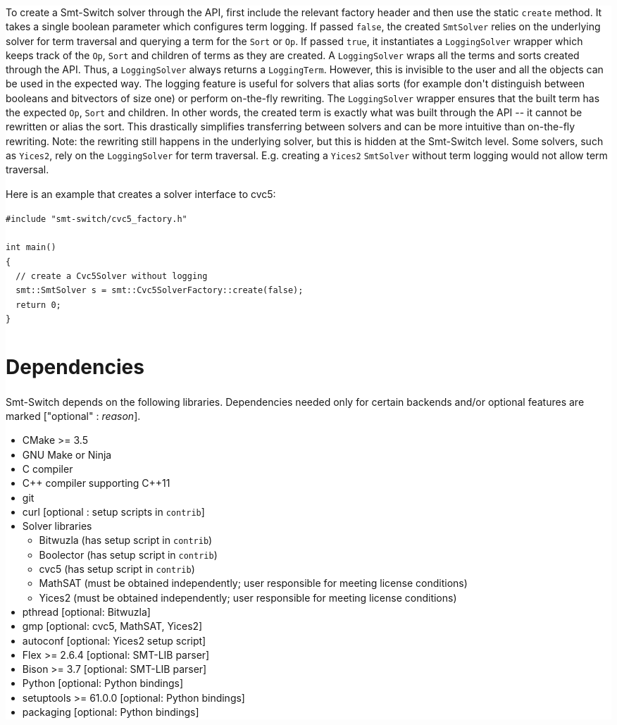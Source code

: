 To create a Smt-Switch solver through the API, first include the relevant factory header and then use the static `create` method. It takes a single boolean parameter which configures term logging. If passed `false`, the created `SmtSolver` relies on the underlying solver for term traversal and querying a term for the `Sort` or `Op`. If passed `true`, it instantiates a `LoggingSolver` wrapper which keeps track of the `Op`, `Sort` and children of terms as they are created. A `LoggingSolver` wraps all the terms and sorts created through the API. Thus, a `LoggingSolver` always returns a `LoggingTerm`. However, this is invisible to the user and all the objects can be used in the expected way. The logging feature is useful for solvers that alias sorts (for example don't distinguish between booleans and bitvectors of size one) or perform on-the-fly rewriting. The `LoggingSolver` wrapper ensures that the built term has the expected `Op`, `Sort` and children. In other words, the created term is exactly what was built through the API -- it cannot be rewritten or alias the sort. This drastically simplifies transferring between solvers and can be more intuitive than on-the-fly rewriting. Note: the rewriting still happens in the underlying solver, but this is hidden at the Smt-Switch level. Some solvers, such as `Yices2`, rely on the `LoggingSolver` for term traversal. E.g. creating a `Yices2` `SmtSolver` without term logging would not allow term traversal.

Here is an example that creates a solver interface to cvc5:
```
#include "smt-switch/cvc5_factory.h"

int main()
{
  // create a Cvc5Solver without logging
  smt::SmtSolver s = smt::Cvc5SolverFactory::create(false);
  return 0;
}

```

# Dependencies

Smt-Switch depends on the following libraries. Dependencies needed only for certain backends and/or optional features are marked \["optional" : _reason_\].
* CMake >= 3.5
* GNU Make or Ninja
* C compiler
* C++ compiler supporting C++11
* git
* curl \[optional : setup scripts in `contrib`\]
* Solver libraries
  * Bitwuzla (has setup script in `contrib`)
  * Boolector (has setup script in `contrib`)
  * cvc5 (has setup script in `contrib`)
  * MathSAT (must be obtained independently; user responsible for meeting license conditions)
  * Yices2 (must be obtained independently; user responsible for meeting license conditions)
* pthread [optional: Bitwuzla]
* gmp [optional: cvc5, MathSAT, Yices2]
* autoconf [optional: Yices2 setup script]
* Flex >= 2.6.4 [optional: SMT-LIB parser]
* Bison >= 3.7 [optional: SMT-LIB parser]
* Python [optional: Python bindings]
* setuptools >= 61.0.0 [optional: Python bindings]
* packaging [optional: Python bindings]
